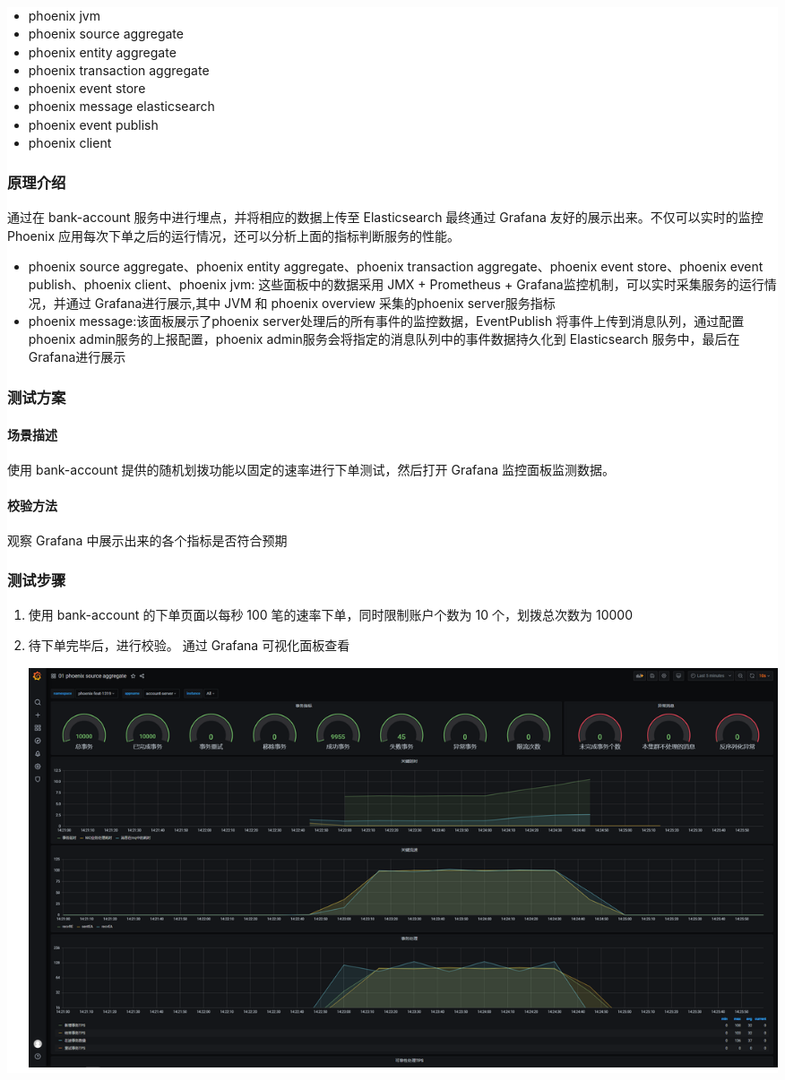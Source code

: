 - phoenix jvm
- phoenix source aggregate
- phoenix entity aggregate
- phoenix transaction aggregate
- phoenix event store
- phoenix message elasticsearch
- phoenix event publish
- phoenix client

### 原理介绍

通过在 bank-account 服务中进行埋点，并将相应的数据上传至 Elasticsearch 最终通过 Grafana 友好的展示出来。不仅可以实时的监控 Phoenix 应用每次下单之后的运行情况，还可以分析上面的指标判断服务的性能。

- phoenix source aggregate、phoenix entity aggregate、phoenix transaction aggregate、phoenix event store、phoenix event publish、phoenix client、phoenix jvm: 这些面板中的数据采用 JMX + Prometheus + Grafana监控机制，可以实时采集服务的运行情况，并通过 Grafana进行展示,其中 JVM 和 phoenix overview 采集的phoenix server服务指标
- phoenix message:该面板展示了phoenix server处理后的所有事件的监控数据，EventPublish 将事件上传到消息队列，通过配置phoenix admin服务的上报配置，phoenix admin服务会将指定的消息队列中的事件数据持久化到 Elasticsearch 服务中，最后在Grafana进行展示

### 测试方案

#### 场景描述

使用 bank-account 提供的随机划拨功能以固定的速率进行下单测试，然后打开 Grafana 监控面板监测数据。

#### 校验方法

观察 Grafana 中展示出来的各个指标是否符合预期

### 测试步骤

 1. 使用 bank-account 的下单页面以每秒 100 笔的速率下单，同时限制账户个数为 10 个，划拨总次数为 10000
 2. 待下单完毕后，进行校验。
    通过 Grafana 可视化面板查看

    ![show](../assets/phoenix-test/features/4.png)
    